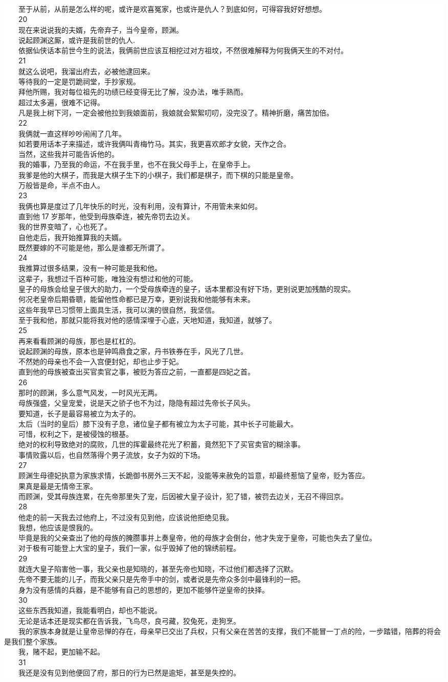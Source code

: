 &emsp;&emsp;至于从前，从前是怎么样的呢，或许是欢喜冤家，也或许是仇人？到底如何，可得容我好好想想。  
&emsp;&emsp;20  
&emsp;&emsp;现在来说说我的夫婿，先帝弃子，当今皇帝，顾渊。  
&emsp;&emsp;说起顾渊这厮，或许是我前世的仇人.  
&emsp;&emsp;依据仙侠话本前世今生的说法，我俩前世应该互相挖过对方祖坟，不然很难解释为何我俩天生的不对付。  
&emsp;&emsp;21  
&emsp;&emsp;就这么说吧，我溜出府去，必被他逮回来。  
&emsp;&emsp;等待我的一定是罚跪祠堂，手抄家规。  
&emsp;&emsp;拜他所赐，我对每位祖先的功绩已经变得无比了解，没办法，唯手熟而。  
&emsp;&emsp;超过太多遍，很难不记得。  
&emsp;&emsp;凡是我上树下河，一定会被他拉到我娘面前，我娘就会絮絮叨叨，没完没了。精神折磨，痛苦加倍。  
&emsp;&emsp;22  
&emsp;&emsp;我俩就一直这样吵吵闹闹了几年。  
&emsp;&emsp;如若要用话本子来描述，或许我俩叫青梅竹马。其实，我更喜欢郎才女貌，天作之合。  
&emsp;&emsp;当然，这些我并可能告诉他的。  
&emsp;&emsp;我的婚事，乃至我的命运，不在我手里，也不在我父母手上，在皇帝手上。  
&emsp;&emsp;我爹是他的大棋子，而我是大棋子生下的小棋子，我们都是棋子，而下棋的只能是皇帝。  
&emsp;&emsp;万般皆是命，半点不由人。  
&emsp;&emsp;23  
&emsp;&emsp;我俩也算是度过了几年快乐的时光，没有利用，没有算计，不用管未来如何。  
&emsp;&emsp;直到他 17 岁那年，他受到母族牵连，被先帝罚去边关。  
&emsp;&emsp;我的世界变暗了，心也死了。  
&emsp;&emsp;自他走后，我开始推算我的夫婿。  
&emsp;&emsp;既然要嫁的不可能是他，那么是谁都无所谓了。  
&emsp;&emsp;24  
&emsp;&emsp;我推算过很多结果，没有一种可能是我和他。  
&emsp;&emsp;这辈子，我想过千百种可能，唯独没有想过和他的可能。  
&emsp;&emsp;皇子的母族会给皇子很大的助力，一个受母族牵连的皇子，话本里都没有好下场，更别说更加残酷的现实。  
&emsp;&emsp;何况老皇帝后期昏聩，能留他性命都已是万幸，更别说我和他能够有未来。  
&emsp;&emsp;这些年我早已习惯带上面具生活，我可以演的很自然，我坚信。  
&emsp;&emsp;至于我和他，那就只能将我对他的感情深埋于心底，天地知道，我知道，就够了。  
&emsp;&emsp;25  
&emsp;&emsp;再来看看顾渊的母族，那也是杠杠的。  
&emsp;&emsp;说起顾渊的母族，原本也是钟鸣鼎食之家，丹书铁券在手，风光了几世。  
&emsp;&emsp;不然她的母亲也不会一入宫便封妃，却也止步于妃。  
&emsp;&emsp;直到他的母族被查出买官卖官之事，被贬为答应之前，一直都是四妃之首。  
&emsp;&emsp;26  
&emsp;&emsp;那时的顾渊，多么意气风发，一时风光无两。  
&emsp;&emsp;母族强盛，父皇宠爱，说是天之骄子也不为过，隐隐有超过先帝长子风头。  
&emsp;&emsp;要知道，长子是最容易被立为太子的。  
&emsp;&emsp;太后（当时的皇后）膝下没有子息，诸位皇子都有被立为太子可能，其中长子可能最大。  
&emsp;&emsp;可惜，权利之下，是被侵蚀的根基。  
&emsp;&emsp;绝对的权利导致绝对的腐败，几世的挥霍最终花光了积蓄，竟然犯下了买官卖官的糊涂事。  
&emsp;&emsp;事情败露以后，也自然落得个男子流放，女子为奴的下场。  
&emsp;&emsp;27  
&emsp;&emsp;顾渊生母德妃执意为家族求情，长跪御书房外三天不起，没能等来赦免的旨意，却最终惹恼了皇帝，贬为答应。  
&emsp;&emsp;果真是最是无情帝王家。  
&emsp;&emsp;而顾渊，受其母族连累，在先帝那里失了宠，后因被大皇子设计，犯了错，被罚去边关，无召不得回京。  
&emsp;&emsp;28  
&emsp;&emsp;他走的前一天我去过他府上，不过没有见到他，应该说他拒绝见我。  
&emsp;&emsp;我想，他应该是恨我的。  
&emsp;&emsp;毕竟是我的父亲查出了他的母族的腌臜事并上奏皇帝，他的母族才会倒台，他才失宠于皇帝，可能也失去了皇位。  
&emsp;&emsp;对于极有可能登上大宝的皇子，我们一家，似乎毁掉了他的锦绣前程。  
&emsp;&emsp;29  
&emsp;&emsp;就连大皇子陷害他一事，我父亲也是知晓的，甚至先帝也知晓，不过他们都选择了沉默。  
&emsp;&emsp;先帝不要无能的儿子，而我父亲只是先帝手中的剑，或者说是先帝众多剑中最锋利的一把。  
&emsp;&emsp;身为没有感情的兵器，是不能够有自己的思想的，更加不能够忤逆皇帝的抉择。  
&emsp;&emsp;30  
&emsp;&emsp;这些东西我知道，我能看明白，却也不能说。  
&emsp;&emsp;无论是话本还是现实都在告诉我，飞鸟尽，良弓藏，狡兔死，走狗烹。  
&emsp;&emsp;我的家族本身就是让皇帝忌惮的存在，母亲早已交出了兵权，只有父亲在苦苦的支撑，我们不能冒一丁点的险，一步踏错，陪葬的将会是我们整个家族。  
&emsp;&emsp;我，赌不起，更加输不起。  
&emsp;&emsp;31  
&emsp;&emsp;我还是没有见到他便回了府，那日的行为已然是逾矩，甚至是失控的。  